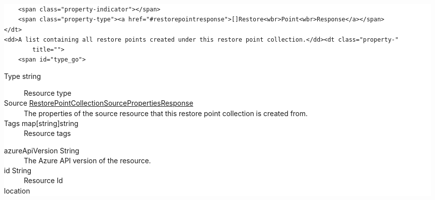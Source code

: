         <span class="property-indicator"></span>
        <span class="property-type"><a href="#restorepointresponse">[]Restore<wbr>Point<wbr>Response</a></span>
    </dt>
    <dd>A list containing all restore points created under this restore point collection.</dd><dt class="property-"
            title="">
        <span id="type_go">
<a data-swiftype-name="resource-property" data-swiftype-type="text" href="#type_go" style="color: inherit; text-decoration: inherit;">Type</a>
</span>
        <span class="property-indicator"></span>
        <span class="property-type">string</span>
    </dt>
    <dd>Resource type</dd><dt class="property-"
            title="">
        <span id="source_go">
<a data-swiftype-name="resource-property" data-swiftype-type="text" href="#source_go" style="color: inherit; text-decoration: inherit;">Source</a>
</span>
        <span class="property-indicator"></span>
        <span class="property-type"><a href="#restorepointcollectionsourcepropertiesresponse">Restore<wbr>Point<wbr>Collection<wbr>Source<wbr>Properties<wbr>Response</a></span>
    </dt>
    <dd>The properties of the source resource that this restore point collection is created from.</dd><dt class="property-"
            title="">
        <span id="tags_go">
<a data-swiftype-name="resource-property" data-swiftype-type="text" href="#tags_go" style="color: inherit; text-decoration: inherit;">Tags</a>
</span>
        <span class="property-indicator"></span>
        <span class="property-type">map[string]string</span>
    </dt>
    <dd>Resource tags</dd></dl>
</pulumi-choosable>
</div>

<div>
<pulumi-choosable type="language" values="java">
<dl class="resources-properties"><dt class="property-"
            title="">
        <span id="azureapiversion_java">
<a data-swiftype-name="resource-property" data-swiftype-type="text" href="#azureapiversion_java" style="color: inherit; text-decoration: inherit;">azure<wbr>Api<wbr>Version</a>
</span>
        <span class="property-indicator"></span>
        <span class="property-type">String</span>
    </dt>
    <dd>The Azure API version of the resource.</dd><dt class="property-"
            title="">
        <span id="id_java">
<a data-swiftype-name="resource-property" data-swiftype-type="text" href="#id_java" style="color: inherit; text-decoration: inherit;">id</a>
</span>
        <span class="property-indicator"></span>
        <span class="property-type">String</span>
    </dt>
    <dd>Resource Id</dd><dt class="property-"
            title="">
        <span id="location_java">
<a data-swiftype-name="resource-property" data-swiftype-type="text" href="#location_java" style="color: inherit; text-decoration: inherit;">location</a>
</span>